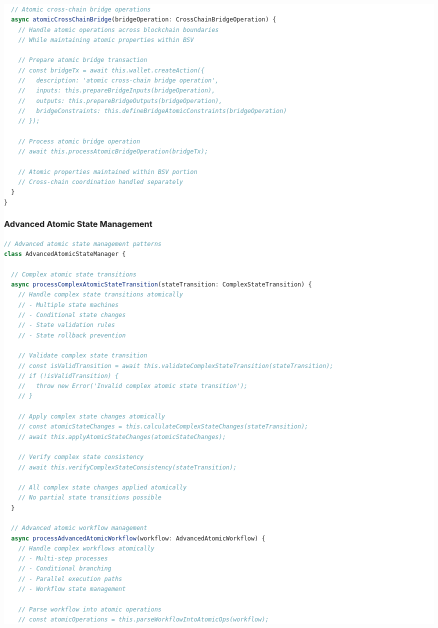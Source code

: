 ```typescript
  // Atomic cross-chain bridge operations
  async atomicCrossChainBridge(bridgeOperation: CrossChainBridgeOperation) {
    // Handle atomic operations across blockchain boundaries
    // While maintaining atomic properties within BSV
    
    // Prepare atomic bridge transaction
    // const bridgeTx = await this.wallet.createAction({
    //   description: 'atomic cross-chain bridge operation',
    //   inputs: this.prepareBridgeInputs(bridgeOperation),
    //   outputs: this.prepareBridgeOutputs(bridgeOperation),
    //   bridgeConstraints: this.defineBridgeAtomicConstraints(bridgeOperation)
    // });
    
    // Process atomic bridge operation
    // await this.processAtomicBridgeOperation(bridgeTx);
    
    // Atomic properties maintained within BSV portion
    // Cross-chain coordination handled separately
  }
}
```

### Advanced Atomic State Management

```typescript
// Advanced atomic state management patterns
class AdvancedAtomicStateManager {
  
  // Complex atomic state transitions
  async processComplexAtomicStateTransition(stateTransition: ComplexStateTransition) {
    // Handle complex state transitions atomically
    // - Multiple state machines
    // - Conditional state changes
    // - State validation rules
    // - State rollback prevention
    
    // Validate complex state transition
    // const isValidTransition = await this.validateComplexStateTransition(stateTransition);
    // if (!isValidTransition) {
    //   throw new Error('Invalid complex atomic state transition');
    // }
    
    // Apply complex state changes atomically
    // const atomicStateChanges = this.calculateComplexStateChanges(stateTransition);
    // await this.applyAtomicStateChanges(atomicStateChanges);
    
    // Verify complex state consistency
    // await this.verifyComplexStateConsistency(stateTransition);
    
    // All complex state changes applied atomically
    // No partial state transitions possible
  }
  
  // Advanced atomic workflow management
  async processAdvancedAtomicWorkflow(workflow: AdvancedAtomicWorkflow) {
    // Handle complex workflows atomically
    // - Multi-step processes
    // - Conditional branching
    // - Parallel execution paths
    // - Workflow state management
    
    // Parse workflow into atomic operations
    // const atomicOperations = this.parseWorkflowIntoAtomicOps(workflow);
```